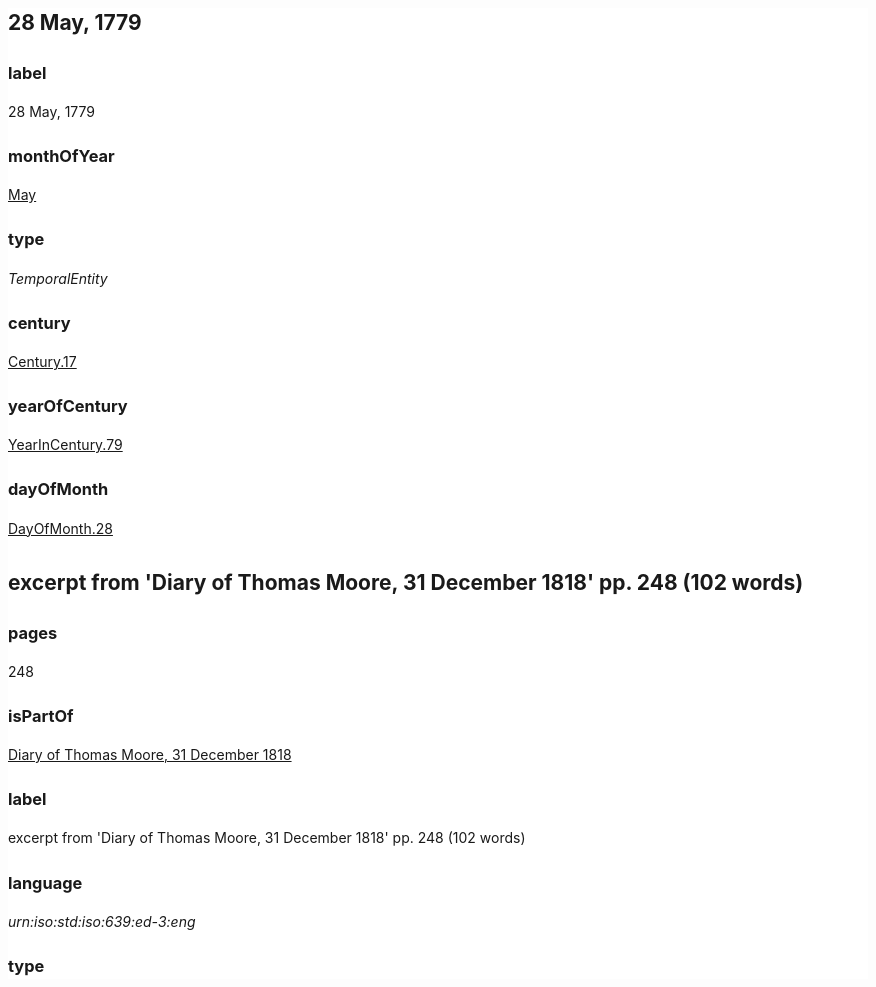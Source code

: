 ## 28 May, 1779

### label


28 May, 1779

### monthOfYear


[May](#May)

### type


*TemporalEntity*

### century


[Century.17](#Century.17)

### yearOfCentury


[YearInCentury.79](#YearInCentury.79)

### dayOfMonth


[DayOfMonth.28](#DayOfMonth.28)

## excerpt from 'Diary of Thomas Moore, 31 December 1818' pp. 248 (102 words)

### pages


248

### isPartOf


[Diary of Thomas Moore, 31 December 1818](#Diary-of-Thomas-Moore-31-December-1818)

### label


excerpt from 'Diary of Thomas Moore, 31 December 1818' pp. 248 (102 words)

### language


*urn:iso:std:iso:639:ed-3:eng*

### type
